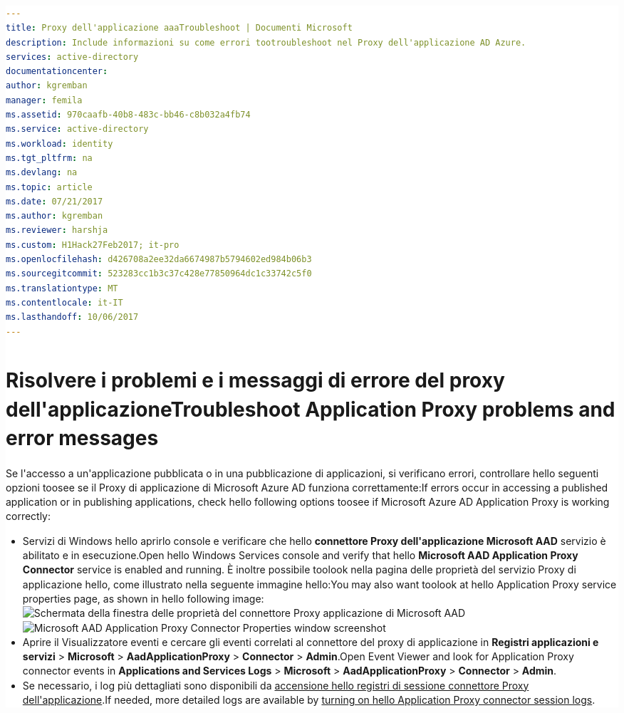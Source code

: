 ```yaml
---
title: Proxy dell'applicazione aaaTroubleshoot | Documenti Microsoft
description: Include informazioni su come errori tootroubleshoot nel Proxy dell'applicazione AD Azure.
services: active-directory
documentationcenter: 
author: kgremban
manager: femila
ms.assetid: 970caafb-40b8-483c-bb46-c8b032a4fb74
ms.service: active-directory
ms.workload: identity
ms.tgt_pltfrm: na
ms.devlang: na
ms.topic: article
ms.date: 07/21/2017
ms.author: kgremban
ms.reviewer: harshja
ms.custom: H1Hack27Feb2017; it-pro
ms.openlocfilehash: d426708a2ee32da6674987b5794602ed984b06b3
ms.sourcegitcommit: 523283cc1b3c37c428e77850964dc1c33742c5f0
ms.translationtype: MT
ms.contentlocale: it-IT
ms.lasthandoff: 10/06/2017
---
```

# <a name="troubleshoot-application-proxy-problems-and-error-messages"></a><span data-ttu-id="c1d5a-103">Risolvere i problemi e i messaggi di errore del proxy dell'applicazione</span><span class="sxs-lookup"><span data-stu-id="c1d5a-103">Troubleshoot Application Proxy problems and error messages</span></span>
<span data-ttu-id="c1d5a-104">Se l'accesso a un'applicazione pubblicata o in una pubblicazione di applicazioni, si verificano errori, controllare hello seguenti opzioni toosee se il Proxy di applicazione di Microsoft Azure AD funziona correttamente:</span><span class="sxs-lookup"><span data-stu-id="c1d5a-104">If errors occur in accessing a published application or in publishing applications, check hello following options toosee if Microsoft Azure AD Application Proxy is working correctly:</span></span>

* <span data-ttu-id="c1d5a-105">Servizi di Windows hello aprirlo console e verificare che hello **connettore Proxy dell'applicazione Microsoft AAD** servizio è abilitato e in esecuzione.</span><span class="sxs-lookup"><span data-stu-id="c1d5a-105">Open hello Windows Services console and verify that hello **Microsoft AAD Application Proxy Connector** service is enabled and running.</span></span> <span data-ttu-id="c1d5a-106">È inoltre possibile toolook nella pagina delle proprietà del servizio Proxy di applicazione hello, come illustrato nella seguente immagine hello:</span><span class="sxs-lookup"><span data-stu-id="c1d5a-106">You may also want toolook at hello Application Proxy service properties page, as shown in hello following image:</span></span>  
  <span data-ttu-id="c1d5a-107">![Schermata della finestra delle proprietà del connettore Proxy applicazione di Microsoft AAD](./media/active-directory-application-proxy-troubleshoot/connectorproperties.png)</span><span class="sxs-lookup"><span data-stu-id="c1d5a-107">![Microsoft AAD Application Proxy Connector Properties window screenshot](./media/active-directory-application-proxy-troubleshoot/connectorproperties.png)</span></span>
* <span data-ttu-id="c1d5a-108">Aprire il Visualizzatore eventi e cercare gli eventi correlati al connettore del proxy di applicazione in **Registri applicazioni e servizi** > **Microsoft** > **AadApplicationProxy** > **Connector** > **Admin**.</span><span class="sxs-lookup"><span data-stu-id="c1d5a-108">Open Event Viewer and look for Application Proxy connector events in **Applications and Services Logs** > **Microsoft** > **AadApplicationProxy** > **Connector** > **Admin**.</span></span>
* <span data-ttu-id="c1d5a-109">Se necessario, i log più dettagliati sono disponibili da [accensione hello registri di sessione connettore Proxy dell'applicazione](application-proxy-understand-connectors.md#under-the-hood).</span><span class="sxs-lookup"><span data-stu-id="c1d5a-109">If needed, more detailed logs are available by [turning on hello Application Proxy connector session logs](application-proxy-understand-connectors.md#under-the-hood).</span></span>
